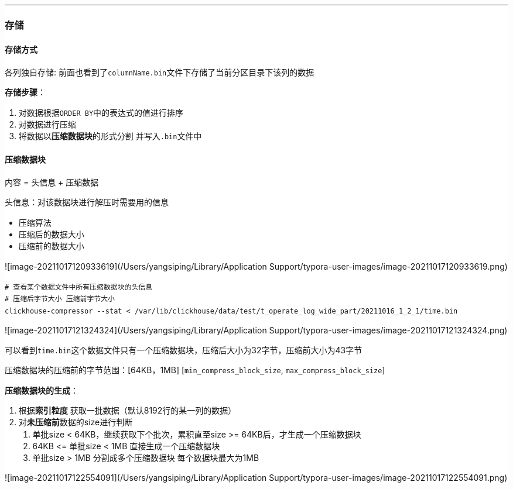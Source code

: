 

****

### 存储

#### **存储方式**

各列独自存储: 前面也看到了`columnName.bin`文件下存储了当前分区目录下该列的数据



**存储步骤**：

1. 对数据根据`ORDER BY`中的表达式的值进行排序 
2. 对数据进行压缩
3. 将数据以**压缩数据块**的形式分割 并写入`.bin`文件中



#### **压缩数据块**

内容 = 头信息 + 压缩数据

头信息：对该数据块进行解压时需要用的信息

- 压缩算法
- 压缩后的数据大小
- 压缩前的数据大小

![image-20211017120933619](/Users/yangsiping/Library/Application Support/typora-user-images/image-20211017120933619.png)





```shell
# 查看某个数据文件中所有压缩数据块的头信息 
# 压缩后字节大小 压缩前字节大小
clickhouse-compressor --stat < /var/lib/clickhouse/data/test/t_operate_log_wide_part/20211016_1_2_1/time.bin
```

![image-20211017121324324](/Users/yangsiping/Library/Application Support/typora-user-images/image-20211017121324324.png)

可以看到`time.bin`这个数据文件只有一个压缩数据块，压缩后大小为32字节，压缩前大小为43字节



压缩数据块的压缩前的字节范围：[64KB，1MB] [`min_compress_block_size`, `max_compress_block_size`]



**压缩数据块的生成**：

1. 根据**索引粒度** 获取一批数据（默认8192行的某一列的数据）
2. 对**未压缩前**数据的size进行判断
   1.  单批size < 64KB，继续获取下个批次，累积直至size >= 64KB后，才生成一个压缩数据块
   2.  64KB <= 单批size < 1MB 直接生成一个压缩数据块
   3.  单批size > 1MB 分割成多个压缩数据块 每个数据块最大为1MB

![image-20211017122554091](/Users/yangsiping/Library/Application Support/typora-user-images/image-20211017122554091.png)
